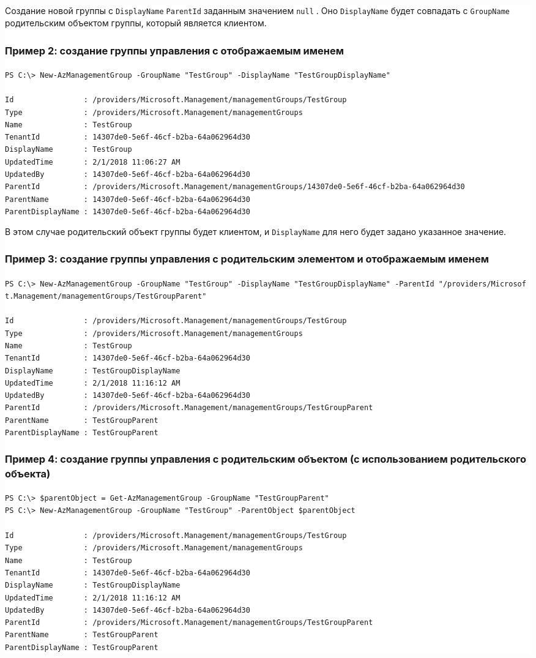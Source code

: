 
Создание новой группы с `DisplayName` `ParentId` заданным значением `null` . Оно `DisplayName` будет совпадать с `GroupName` родительским объектом группы, который является клиентом.  

### Пример 2: создание группы управления с отображаемым именем
```
PS C:\> New-AzManagementGroup -GroupName "TestGroup" -DisplayName "TestGroupDisplayName"

Id                : /providers/Microsoft.Management/managementGroups/TestGroup
Type              : /providers/Microsoft.Management/managementGroups
Name              : TestGroup
TenantId          : 14307de0-5e6f-46cf-b2ba-64a062964d30
DisplayName       : TestGroup
UpdatedTime       : 2/1/2018 11:06:27 AM
UpdatedBy         : 14307de0-5e6f-46cf-b2ba-64a062964d30
ParentId          : /providers/Microsoft.Management/managementGroups/14307de0-5e6f-46cf-b2ba-64a062964d30
ParentName        : 14307de0-5e6f-46cf-b2ba-64a062964d30
ParentDisplayName : 14307de0-5e6f-46cf-b2ba-64a062964d30
```

В этом случае родительский объект группы будет клиентом, и `DisplayName` для него будет задано указанное значение.

### Пример 3: создание группы управления с родительским элементом и отображаемым именем
```
PS C:\> New-AzManagementGroup -GroupName "TestGroup" -DisplayName "TestGroupDisplayName" -ParentId "/providers/Microsoft.Management/managementGroups/TestGroupParent"

Id                : /providers/Microsoft.Management/managementGroups/TestGroup
Type              : /providers/Microsoft.Management/managementGroups
Name              : TestGroup
TenantId          : 14307de0-5e6f-46cf-b2ba-64a062964d30
DisplayName       : TestGroupDisplayName
UpdatedTime       : 2/1/2018 11:16:12 AM
UpdatedBy         : 14307de0-5e6f-46cf-b2ba-64a062964d30
ParentId          : /providers/Microsoft.Management/managementGroups/TestGroupParent
ParentName        : TestGroupParent
ParentDisplayName : TestGroupParent
```

### Пример 4: создание группы управления с родительским объектом (с использованием родительского объекта)
```
PS C:\> $parentObject = Get-AzManagementGroup -GroupName "TestGroupParent"
PS C:\> New-AzManagementGroup -GroupName "TestGroup" -ParentObject $parentObject

Id                : /providers/Microsoft.Management/managementGroups/TestGroup
Type              : /providers/Microsoft.Management/managementGroups
Name              : TestGroup
TenantId          : 14307de0-5e6f-46cf-b2ba-64a062964d30
DisplayName       : TestGroupDisplayName
UpdatedTime       : 2/1/2018 11:16:12 AM
UpdatedBy         : 14307de0-5e6f-46cf-b2ba-64a062964d30
ParentId          : /providers/Microsoft.Management/managementGroups/TestGroupParent
ParentName        : TestGroupParent
ParentDisplayName : TestGroupParent
```
